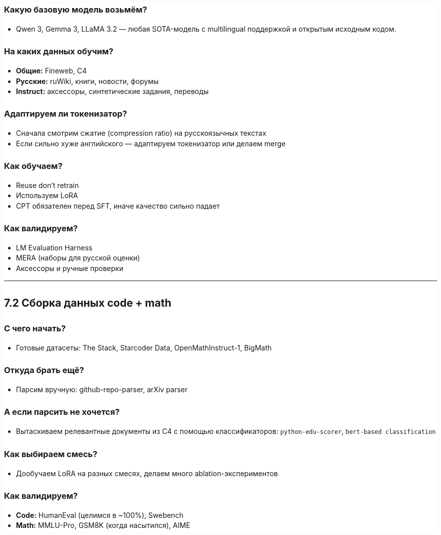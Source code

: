 ### Какую базовую модель возьмём?

* Qwen 3, Gemma 3, LLaMA 3.2 — любая SOTA-модель с multilingual поддержкой и открытым исходным кодом.

### На каких данных обучим?

* **Общие:** Fineweb, C4
* **Русские:** ruWiki, книги, новости, форумы
* **Instruct:** аксессоры, синтетические задания, переводы

### Адаптируем ли токенизатор?

* Сначала смотрим сжатие (compression ratio) на русскоязычных текстах
* Если сильно хуже английского — адаптируем токенизатор или делаем merge

### Как обучаем?

* Reuse don’t retrain
* Используем LoRA
* CPT обязателен перед SFT, иначе качество сильно падает

### Как валидируем?

* LM Evaluation Harness
* MERA (наборы для русской оценки)
* Аксессоры и ручные проверки

---

## 7.2 Сборка данных code + math

### С чего начать?

* Готовые датасеты: The Stack, Starcoder Data, OpenMathInstruct-1, BigMath

### Откуда брать ещё?

* Парсим вручную: github-repo-parser, arXiv parser

### А если парсить не хочется?

* Вытаскиваем релевантные документы из C4 с помощью классификаторов: `python-edu-scorer`, `bert-based classification`

### Как выбираем смесь?

* Дообучаем LoRA на разных смесях, делаем много ablation-экспериментов

### Как валидируем?

* **Code:** HumanEval (целимся в \~100%), Swebench
* **Math:** MMLU-Pro, GSM8K (когда насытился), AIME
